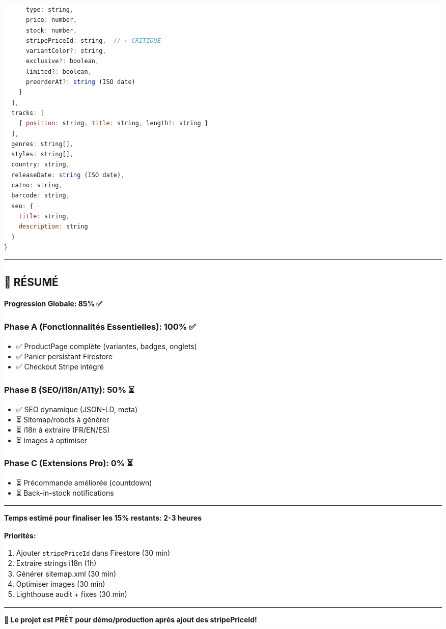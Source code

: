 ```javascript
      type: string,
      price: number,
      stock: number,
      stripePriceId: string,  // ← CRITIQUE
      variantColor?: string,
      exclusive?: boolean,
      limited?: boolean,
      preorderAt?: string (ISO date)
    }
  ],
  tracks: [
    { position: string, title: string, length?: string }
  ],
  genres: string[],
  styles: string[],
  country: string,
  releaseDate: string (ISO date),
  catno: string,
  barcode: string,
  seo: {
    title: string,
    description: string
  }
}
```

---

## 🎉 RÉSUMÉ

**Progression Globale: 85% ✅**

### Phase A (Fonctionnalités Essentielles): 100% ✅
- ✅ ProductPage complète (variantes, badges, onglets)
- ✅ Panier persistant Firestore
- ✅ Checkout Stripe intégré

### Phase B (SEO/i18n/A11y): 50% ⏳
- ✅ SEO dynamique (JSON-LD, meta)
- ⏳ Sitemap/robots à générer
- ⏳ i18n à extraire (FR/EN/ES)
- ⏳ Images à optimiser

### Phase C (Extensions Pro): 0% ⏳
- ⏳ Précommande améliorée (countdown)
- ⏳ Back-in-stock notifications

---

**Temps estimé pour finaliser les 15% restants: 2-3 heures**

**Priorités:**
1. Ajouter `stripePriceId` dans Firestore (30 min)
2. Extraire strings i18n (1h)
3. Générer sitemap.xml (30 min)
4. Optimiser images (30 min)
5. Lighthouse audit + fixes (30 min)

---

**🎯 Le projet est PRÊT pour démo/production après ajout des stripePriceId!**
